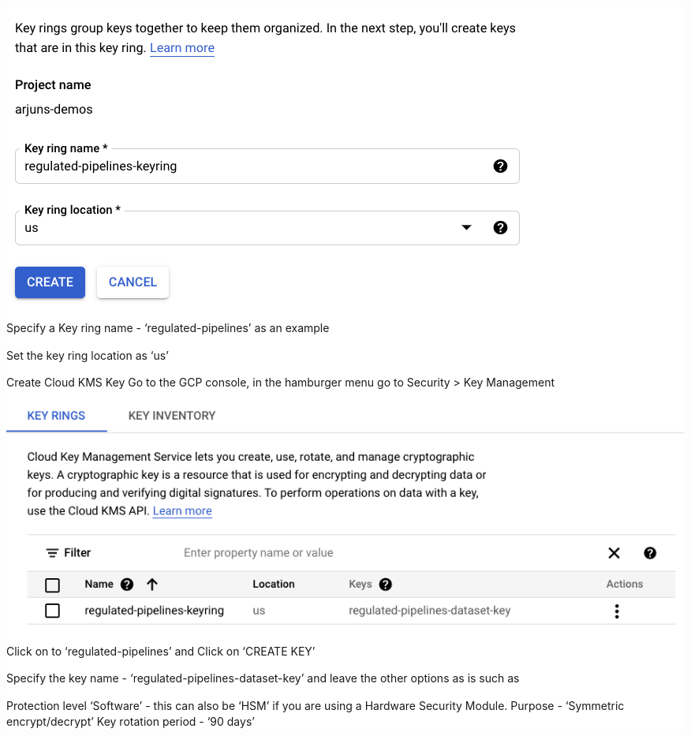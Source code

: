 ![alt text](./media/create_rp_keyring.png)

Specify a Key ring name - ‘regulated-pipelines’ as an example

Set the key ring location as ‘us’

Create Cloud KMS Key
Go to the GCP console, in the hamburger menu go to Security > Key Management

![alt text](./media/rp_keyring.png)

Click on to ‘regulated-pipelines’ and Click on ‘CREATE KEY’

Specify the key name - ‘regulated-pipelines-dataset-key’ and leave the other options as is such as 

Protection level ‘Software’ - this can also be ‘HSM’ if you are using a Hardware Security Module.
Purpose - ‘Symmetric encrypt/decrypt’
Key rotation period - ‘90 days’
